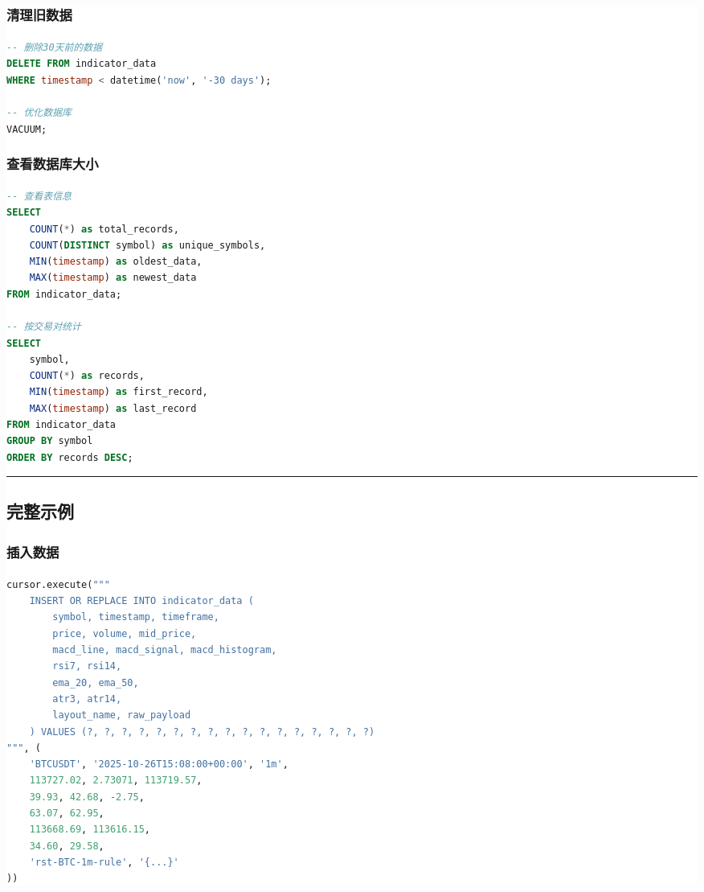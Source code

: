 ### 清理旧数据

```sql
-- 删除30天前的数据
DELETE FROM indicator_data
WHERE timestamp < datetime('now', '-30 days');

-- 优化数据库
VACUUM;
```

### 查看数据库大小

```sql
-- 查看表信息
SELECT 
    COUNT(*) as total_records,
    COUNT(DISTINCT symbol) as unique_symbols,
    MIN(timestamp) as oldest_data,
    MAX(timestamp) as newest_data
FROM indicator_data;

-- 按交易对统计
SELECT 
    symbol,
    COUNT(*) as records,
    MIN(timestamp) as first_record,
    MAX(timestamp) as last_record
FROM indicator_data
GROUP BY symbol
ORDER BY records DESC;
```

---

## 完整示例

### 插入数据

```python
cursor.execute("""
    INSERT OR REPLACE INTO indicator_data (
        symbol, timestamp, timeframe,
        price, volume, mid_price,
        macd_line, macd_signal, macd_histogram,
        rsi7, rsi14,
        ema_20, ema_50,
        atr3, atr14,
        layout_name, raw_payload
    ) VALUES (?, ?, ?, ?, ?, ?, ?, ?, ?, ?, ?, ?, ?, ?, ?, ?, ?)
""", (
    'BTCUSDT', '2025-10-26T15:08:00+00:00', '1m',
    113727.02, 2.73071, 113719.57,
    39.93, 42.68, -2.75,
    63.07, 62.95,
    113668.69, 113616.15,
    34.60, 29.58,
    'rst-BTC-1m-rule', '{...}'
))
```
